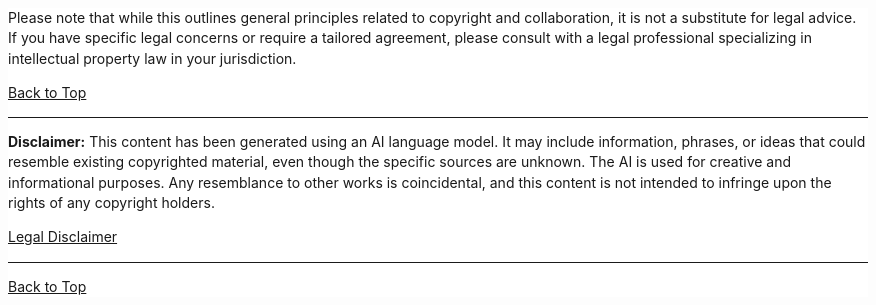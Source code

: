 Please note that while this outlines general principles related to copyright and collaboration, it is not a substitute for legal advice. If you have specific legal concerns or require a tailored agreement, please consult with a legal professional specializing in intellectual property law in your jurisdiction.

<a href="#top">Back to Top</a>

---

**Disclaimer:** This content has been generated using an AI language model. It may include information, phrases, or ideas that could resemble existing copyrighted material, even though the specific sources are unknown. The AI is used for creative and informational purposes. Any resemblance to other works is coincidental, and this content is not intended to infringe upon the rights of any copyright holders.

[Legal Disclaimer](https://github.com/BryanHarrisScripts/24-Blocks-OpenStorytelling/blob/main/LegalDisclaimer.md)

---

<a href="#top">Back to Top</a>


